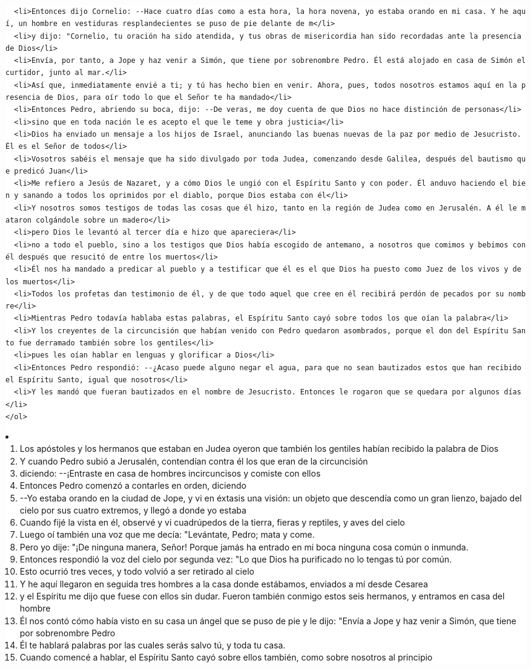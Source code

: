       <li>Entonces dijo Cornelio: --Hace cuatro días como a esta hora, la hora novena, yo estaba orando en mi casa. Y he aquí, un hombre en vestiduras resplandecientes se puso de pie delante de m</li>
      <li>y dijo: "Cornelio, tu oración ha sido atendida, y tus obras de misericordia han sido recordadas ante la presencia de Dios</li>
      <li>Envía, por tanto, a Jope y haz venir a Simón, que tiene por sobrenombre Pedro. Él está alojado en casa de Simón el curtidor, junto al mar.</li>
      <li>Así que, inmediatamente envié a ti; y tú has hecho bien en venir. Ahora, pues, todos nosotros estamos aquí en la presencia de Dios, para oír todo lo que el Señor te ha mandado</li>
      <li>Entonces Pedro, abriendo su boca, dijo: --De veras, me doy cuenta de que Dios no hace distinción de personas</li>
      <li>sino que en toda nación le es acepto el que le teme y obra justicia</li>
      <li>Dios ha enviado un mensaje a los hijos de Israel, anunciando las buenas nuevas de la paz por medio de Jesucristo. Él es el Señor de todos</li>
      <li>Vosotros sabéis el mensaje que ha sido divulgado por toda Judea, comenzando desde Galilea, después del bautismo que predicó Juan</li>
      <li>Me refiero a Jesús de Nazaret, y a cómo Dios le ungió con el Espíritu Santo y con poder. Él anduvo haciendo el bien y sanando a todos los oprimidos por el diablo, porque Dios estaba con él</li>
      <li>Y nosotros somos testigos de todas las cosas que él hizo, tanto en la región de Judea como en Jerusalén. A él le mataron colgándole sobre un madero</li>
      <li>pero Dios le levantó al tercer día e hizo que apareciera</li>
      <li>no a todo el pueblo, sino a los testigos que Dios había escogido de antemano, a nosotros que comimos y bebimos con él después que resucitó de entre los muertos</li>
      <li>Él nos ha mandado a predicar al pueblo y a testificar que él es el que Dios ha puesto como Juez de los vivos y de los muertos</li>
      <li>Todos los profetas dan testimonio de él, y de que todo aquel que cree en él recibirá perdón de pecados por su nombre</li>
      <li>Mientras Pedro todavía hablaba estas palabras, el Espíritu Santo cayó sobre todos los que oían la palabra</li>
      <li>Y los creyentes de la circuncisión que habían venido con Pedro quedaron asombrados, porque el don del Espíritu Santo fue derramado también sobre los gentiles</li>
      <li>pues les oían hablar en lenguas y glorificar a Dios</li>
      <li>Entonces Pedro respondió: --¿Acaso puede alguno negar el agua, para que no sean bautizados estos que han recibido el Espíritu Santo, igual que nosotros</li>
      <li>Y les mandó que fueran bautizados en el nombre de Jesucristo. Entonces le rogaron que se quedara por algunos días</li>
    </ol>
  </li>
  <li>
    <ol>
      <li>Los apóstoles y los hermanos que estaban en Judea oyeron que también los gentiles habían recibido la palabra de Dios</li>
      <li>Y cuando Pedro subió a Jerusalén, contendían contra él los que eran de la circuncisión</li>
      <li>diciendo: --¡Entraste en casa de hombres incircuncisos y comiste con ellos</li>
      <li>Entonces Pedro comenzó a contarles en orden, diciendo</li>
      <li>--Yo estaba orando en la ciudad de Jope, y vi en éxtasis una visión: un objeto que descendía como un gran lienzo, bajado del cielo por sus cuatro extremos, y llegó a donde yo estaba</li>
      <li>Cuando fijé la vista en él, observé y vi cuadrúpedos de la tierra, fieras y reptiles, y aves del cielo</li>
      <li>Luego oí también una voz que me decía: "Levántate, Pedro; mata y come.</li>
      <li>Pero yo dije: "¡De ninguna manera, Señor! Porque jamás ha entrado en mi boca ninguna cosa común o inmunda.</li>
      <li>Entonces respondió la voz del cielo por segunda vez: "Lo que Dios ha purificado no lo tengas tú por común.</li>
      <li>Esto ocurrió tres veces, y todo volvió a ser retirado al cielo</li>
      <li>Y he aquí llegaron en seguida tres hombres a la casa donde estábamos, enviados a mí desde Cesarea</li>
      <li>y el Espíritu me dijo que fuese con ellos sin dudar. Fueron también conmigo estos seis hermanos, y entramos en casa del hombre</li>
      <li>Él nos contó cómo había visto en su casa un ángel que se puso de pie y le dijo: "Envía a Jope y haz venir a Simón, que tiene por sobrenombre Pedro</li>
      <li>Él te hablará palabras por las cuales serás salvo tú, y toda tu casa.</li>
      <li>Cuando comencé a hablar, el Espíritu Santo cayó sobre ellos también, como sobre nosotros al principio</li>